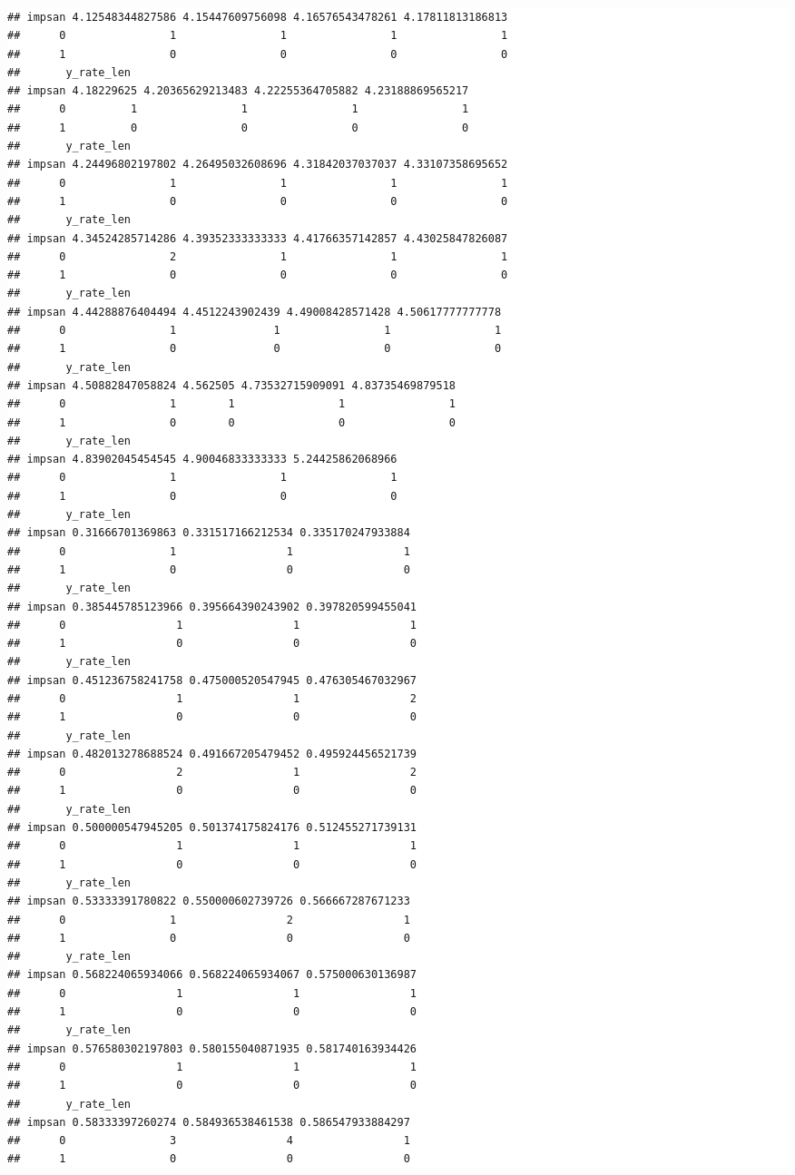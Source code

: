 ```
## impsan 4.12548344827586 4.15447609756098 4.16576543478261 4.17811813186813
##      0                1                1                1                1
##      1                0                0                0                0
##       y_rate_len
## impsan 4.18229625 4.20365629213483 4.22255364705882 4.23188869565217
##      0          1                1                1                1
##      1          0                0                0                0
##       y_rate_len
## impsan 4.24496802197802 4.26495032608696 4.31842037037037 4.33107358695652
##      0                1                1                1                1
##      1                0                0                0                0
##       y_rate_len
## impsan 4.34524285714286 4.39352333333333 4.41766357142857 4.43025847826087
##      0                2                1                1                1
##      1                0                0                0                0
##       y_rate_len
## impsan 4.44288876404494 4.4512243902439 4.49008428571428 4.50617777777778
##      0                1               1                1                1
##      1                0               0                0                0
##       y_rate_len
## impsan 4.50882847058824 4.562505 4.73532715909091 4.83735469879518
##      0                1        1                1                1
##      1                0        0                0                0
##       y_rate_len
## impsan 4.83902045454545 4.90046833333333 5.24425862068966
##      0                1                1                1
##      1                0                0                0
##       y_rate_len
## impsan 0.31666701369863 0.331517166212534 0.335170247933884
##      0                1                 1                 1
##      1                0                 0                 0
##       y_rate_len
## impsan 0.385445785123966 0.395664390243902 0.397820599455041
##      0                 1                 1                 1
##      1                 0                 0                 0
##       y_rate_len
## impsan 0.451236758241758 0.475000520547945 0.476305467032967
##      0                 1                 1                 2
##      1                 0                 0                 0
##       y_rate_len
## impsan 0.482013278688524 0.491667205479452 0.495924456521739
##      0                 2                 1                 2
##      1                 0                 0                 0
##       y_rate_len
## impsan 0.500000547945205 0.501374175824176 0.512455271739131
##      0                 1                 1                 1
##      1                 0                 0                 0
##       y_rate_len
## impsan 0.53333391780822 0.550000602739726 0.566667287671233
##      0                1                 2                 1
##      1                0                 0                 0
##       y_rate_len
## impsan 0.568224065934066 0.568224065934067 0.575000630136987
##      0                 1                 1                 1
##      1                 0                 0                 0
##       y_rate_len
## impsan 0.576580302197803 0.580155040871935 0.581740163934426
##      0                 1                 1                 1
##      1                 0                 0                 0
##       y_rate_len
## impsan 0.58333397260274 0.584936538461538 0.586547933884297
##      0                3                 4                 1
##      1                0                 0                 0
```